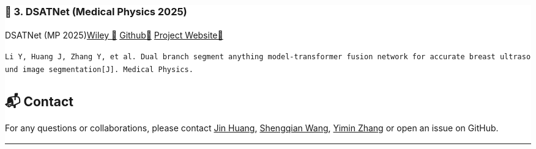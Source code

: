 ### 📌 3. DSATNet (Medical Physics 2025)
DSATNet (MP 2025)[Wiley 🔗](https://aapm.onlinelibrary.wiley.com/doi/10.1002/mp.17751) [Github🔗](https://github.com/Skylanding/DSATNet) [Project Website🔗](https://www.lei-whu.com)
```
Li Y, Huang J, Zhang Y, et al. Dual branch segment anything model‐transformer fusion network for accurate breast ultrasound image segmentation[J]. Medical Physics.
```
## 📬 Contact
For any questions or collaborations, please contact [Jin Huang](mailto:jinhuang@whu.edu.cn), [Shengqian Wang](mailto:sqwang@whu.edu.cn), [Yimin Zhang](mailto:rm002255@whu.edu.cn) or open an issue on GitHub.



****